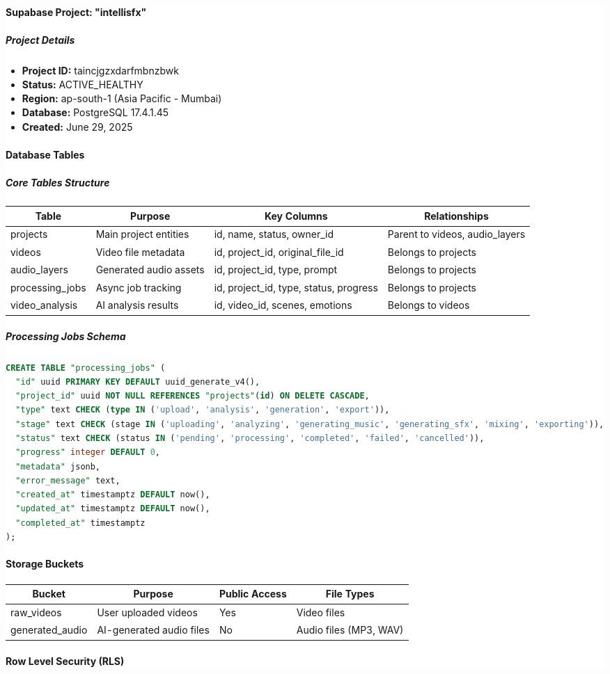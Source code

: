 #### Supabase Project: "intellisfx"

##### Project Details

- **Project ID:** taincjgzxdarfmbnzbwk
- **Status:** ACTIVE_HEALTHY
- **Region:** ap-south-1 (Asia Pacific - Mumbai)
- **Database:** PostgreSQL 17.4.1.45
- **Created:** June 29, 2025

#### Database Tables

##### Core Tables Structure

| Table | Purpose | Key Columns | Relationships |
|-------|---------|-------------|---------------|
| projects | Main project entities | id, name, status, owner_id | Parent to videos, audio_layers |
| videos | Video file metadata | id, project_id, original_file_id | Belongs to projects |
| audio_layers | Generated audio assets | id, project_id, type, prompt | Belongs to projects |
| processing_jobs | Async job tracking | id, project_id, type, status, progress | Belongs to projects |
| video_analysis | AI analysis results | id, video_id, scenes, emotions | Belongs to videos |

##### Processing Jobs Schema

```sql
CREATE TABLE "processing_jobs" (
  "id" uuid PRIMARY KEY DEFAULT uuid_generate_v4(),
  "project_id" uuid NOT NULL REFERENCES "projects"(id) ON DELETE CASCADE,
  "type" text CHECK (type IN ('upload', 'analysis', 'generation', 'export')),
  "stage" text CHECK (stage IN ('uploading', 'analyzing', 'generating_music', 'generating_sfx', 'mixing', 'exporting')),
  "status" text CHECK (status IN ('pending', 'processing', 'completed', 'failed', 'cancelled')),
  "progress" integer DEFAULT 0,
  "metadata" jsonb,
  "error_message" text,
  "created_at" timestamptz DEFAULT now(),
  "updated_at" timestamptz DEFAULT now(),
  "completed_at" timestamptz
);
```

#### Storage Buckets

| Bucket | Purpose | Public Access | File Types |
|--------|---------|---------------|------------|
| raw_videos | User uploaded videos | Yes | Video files |
| generated_audio | AI-generated audio files | No | Audio files (MP3, WAV) |

#### Row Level Security (RLS)
